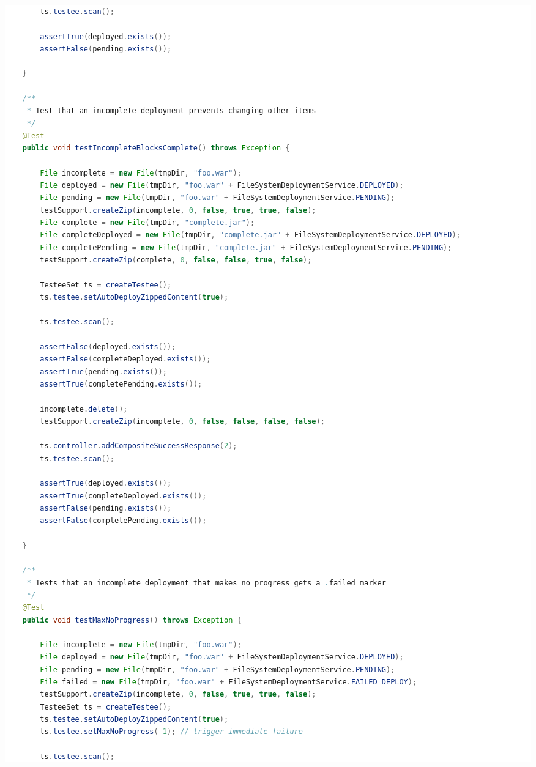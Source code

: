 ```java
        ts.testee.scan();

        assertTrue(deployed.exists());
        assertFalse(pending.exists());

    }

    /**
     * Test that an incomplete deployment prevents changing other items
     */
    @Test
    public void testIncompleteBlocksComplete() throws Exception {

        File incomplete = new File(tmpDir, "foo.war");
        File deployed = new File(tmpDir, "foo.war" + FileSystemDeploymentService.DEPLOYED);
        File pending = new File(tmpDir, "foo.war" + FileSystemDeploymentService.PENDING);
        testSupport.createZip(incomplete, 0, false, true, true, false);
        File complete = new File(tmpDir, "complete.jar");
        File completeDeployed = new File(tmpDir, "complete.jar" + FileSystemDeploymentService.DEPLOYED);
        File completePending = new File(tmpDir, "complete.jar" + FileSystemDeploymentService.PENDING);
        testSupport.createZip(complete, 0, false, false, true, false);

        TesteeSet ts = createTestee();
        ts.testee.setAutoDeployZippedContent(true);

        ts.testee.scan();

        assertFalse(deployed.exists());
        assertFalse(completeDeployed.exists());
        assertTrue(pending.exists());
        assertTrue(completePending.exists());

        incomplete.delete();
        testSupport.createZip(incomplete, 0, false, false, false, false);

        ts.controller.addCompositeSuccessResponse(2);
        ts.testee.scan();

        assertTrue(deployed.exists());
        assertTrue(completeDeployed.exists());
        assertFalse(pending.exists());
        assertFalse(completePending.exists());

    }

    /**
     * Tests that an incomplete deployment that makes no progress gets a .failed marker
     */
    @Test
    public void testMaxNoProgress() throws Exception {

        File incomplete = new File(tmpDir, "foo.war");
        File deployed = new File(tmpDir, "foo.war" + FileSystemDeploymentService.DEPLOYED);
        File pending = new File(tmpDir, "foo.war" + FileSystemDeploymentService.PENDING);
        File failed = new File(tmpDir, "foo.war" + FileSystemDeploymentService.FAILED_DEPLOY);
        testSupport.createZip(incomplete, 0, false, true, true, false);
        TesteeSet ts = createTestee();
        ts.testee.setAutoDeployZippedContent(true);
        ts.testee.setMaxNoProgress(-1); // trigger immediate failure

        ts.testee.scan();
```